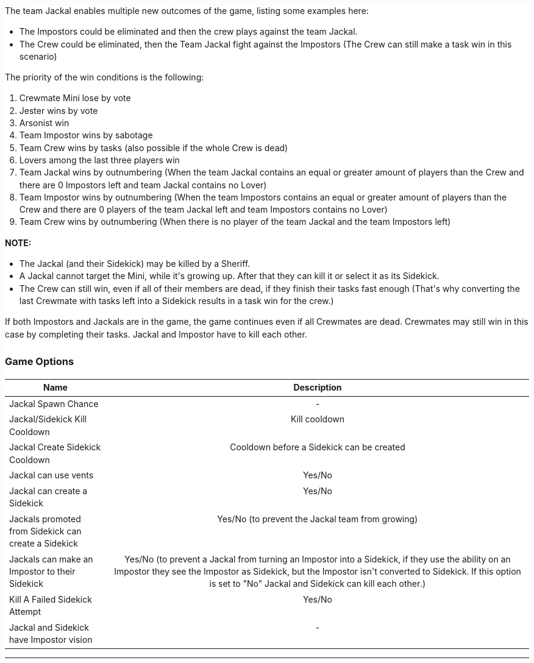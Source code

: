 The team Jackal enables multiple new outcomes of the game, listing some examples here:
- The Impostors could be eliminated and then the crew plays against the team Jackal.
- The Crew could be eliminated, then the Team Jackal fight against the Impostors (The Crew can still make a task win in this scenario)

The priority of the win conditions is the following:
1. Crewmate Mini lose by vote
2. Jester wins by vote
3. Arsonist win
4. Team Impostor wins by sabotage
5. Team Crew wins by tasks (also possible if the whole Crew is dead)
6. Lovers among the last three players win
7. Team Jackal wins by outnumbering (When the team Jackal contains an equal or greater amount of players than the Crew and there are 0 Impostors left and team Jackal contains no Lover)
8. Team Impostor wins by outnumbering (When the team Impostors contains an equal or greater amount of players than the Crew and there are 0 players of the team Jackal left and team Impostors contains no Lover)
9. Team Crew wins by outnumbering (When there is no player of the team Jackal and the team Impostors left)

**NOTE:**
- The Jackal (and their Sidekick) may be killed by a Sheriff.
- A Jackal cannot target the Mini, while it's growing up. After that they can kill it or select it as its Sidekick.
- The Crew can still win, even if all of their members are dead, if they finish their tasks fast enough (That's why converting the last Crewmate with tasks left into a Sidekick results in a task win for the crew.)

If both Impostors and Jackals are in the game, the game continues even if all Crewmates are dead. Crewmates may still win in this case by completing their tasks. Jackal and Impostor have to kill each other.

### Game Options
| Name | Description
|----------|:-------------:|
| Jackal Spawn Chance | - |
| Jackal/Sidekick Kill Cooldown | Kill cooldown |
| Jackal Create Sidekick Cooldown | Cooldown before a Sidekick can be created |
| Jackal can use vents | Yes/No |
| Jackal can create a Sidekick | Yes/No |
| Jackals promoted from Sidekick can create a Sidekick | Yes/No (to prevent the Jackal team from growing) |
| Jackals can make an Impostor to their Sidekick | Yes/No (to prevent a Jackal from turning an Impostor into a Sidekick, if they use the ability on an Impostor they see the Impostor as Sidekick, but the Impostor isn't converted to Sidekick. If this option is set to "No" Jackal and Sidekick can kill each other.) |
| Kill A Failed Sidekick Attempt | Yes/No |
| Jackal and Sidekick have Impostor vision | - |
-----------------------
